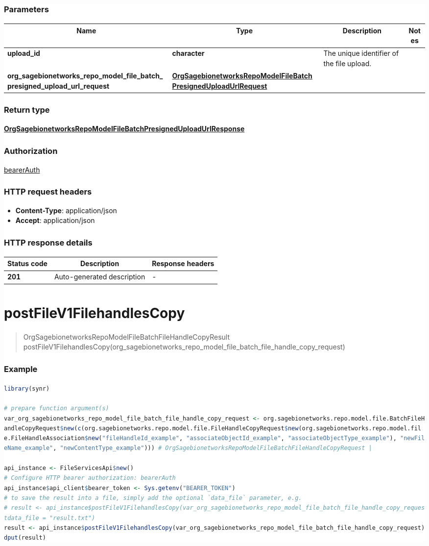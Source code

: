 ### Parameters

Name | Type | Description  | Notes
------------- | ------------- | ------------- | -------------
 **upload_id** | **character**| The unique identifier of the file upload. | 
 **org_sagebionetworks_repo_model_file_batch_presigned_upload_url_request** | [**OrgSagebionetworksRepoModelFileBatchPresignedUploadUrlRequest**](OrgSagebionetworksRepoModelFileBatchPresignedUploadUrlRequest.md)|  | 

### Return type

[**OrgSagebionetworksRepoModelFileBatchPresignedUploadUrlResponse**](org.sagebionetworks.repo.model.file.BatchPresignedUploadUrlResponse.md)

### Authorization

[bearerAuth](../README.md#bearerAuth)

### HTTP request headers

 - **Content-Type**: application/json
 - **Accept**: application/json

### HTTP response details
| Status code | Description | Response headers |
|-------------|-------------|------------------|
| **201** | Auto-generated description |  -  |

# **postFileV1FilehandlesCopy**
> OrgSagebionetworksRepoModelFileBatchFileHandleCopyResult postFileV1FilehandlesCopy(org_sagebionetworks_repo_model_file_batch_file_handle_copy_request)



### Example
```R
library(synr)

# prepare function argument(s)
var_org_sagebionetworks_repo_model_file_batch_file_handle_copy_request <- org.sagebionetworks.repo.model.file.BatchFileHandleCopyRequest$new(c(org.sagebionetworks.repo.model.file.FileHandleCopyRequest$new(org.sagebionetworks.repo.model.file.FileHandleAssociation$new("fileHandleId_example", "associateObjectId_example", "associateObjectType_example"), "newFileName_example", "newContentType_example"))) # OrgSagebionetworksRepoModelFileBatchFileHandleCopyRequest | 

api_instance <- FileServicesApi$new()
# Configure HTTP bearer authorization: bearerAuth
api_instance$api_client$bearer_token <- Sys.getenv("BEARER_TOKEN")
# to save the result into a file, simply add the optional `data_file` parameter, e.g.
# result <- api_instance$postFileV1FilehandlesCopy(var_org_sagebionetworks_repo_model_file_batch_file_handle_copy_requestdata_file = "result.txt")
result <- api_instance$postFileV1FilehandlesCopy(var_org_sagebionetworks_repo_model_file_batch_file_handle_copy_request)
dput(result)
```
